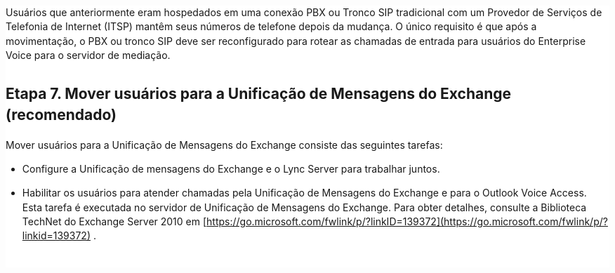 Usuários que anteriormente eram hospedados em uma conexão PBX ou Tronco SIP tradicional com um Provedor de Serviços de Telefonia de Internet (ITSP) mantêm seus números de telefone depois da mudança. O único requisito é que após a movimentação, o PBX ou tronco SIP deve ser reconfigurado para rotear as chamadas de entrada para usuários do Enterprise Voice para o servidor de mediação.

</div>

<div>

## <a name="step-7-move-users-to-exchange-unified-messaging-recommended"></a>Etapa 7. Mover usuários para a Unificação de Mensagens do Exchange (recomendado)

Mover usuários para a Unificação de Mensagens do Exchange consiste das seguintes tarefas:

  - Configure a Unificação de mensagens do Exchange e o Lync Server para trabalhar juntos.

  - Habilitar os usuários para atender chamadas pela Unificação de Mensagens do Exchange e para o Outlook Voice Access. Esta tarefa é executada no servidor de Unificação de Mensagens do Exchange. Para obter detalhes, consulte a Biblioteca TechNet do Exchange Server 2010 em [https://go.microsoft.com/fwlink/p/?linkID=139372](https://go.microsoft.com/fwlink/p/?linkid=139372) .

</div>

</div>

<span> </span>

</div>

</div>

</div>

